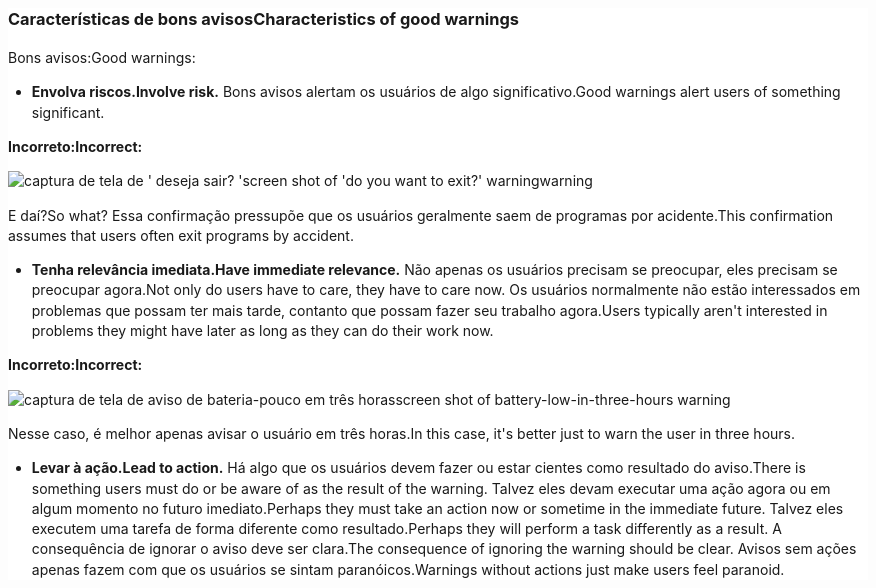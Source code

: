 ### <a name="characteristics-of-good-warnings"></a><span data-ttu-id="e1ab8-146">Características de bons avisos</span><span class="sxs-lookup"><span data-stu-id="e1ab8-146">Characteristics of good warnings</span></span>

<span data-ttu-id="e1ab8-147">Bons avisos:</span><span class="sxs-lookup"><span data-stu-id="e1ab8-147">Good warnings:</span></span>

-   <span data-ttu-id="e1ab8-148">**Envolva riscos.**</span><span class="sxs-lookup"><span data-stu-id="e1ab8-148">**Involve risk.**</span></span> <span data-ttu-id="e1ab8-149">Bons avisos alertam os usuários de algo significativo.</span><span class="sxs-lookup"><span data-stu-id="e1ab8-149">Good warnings alert users of something significant.</span></span>

<span data-ttu-id="e1ab8-150">**Incorreto:**</span><span class="sxs-lookup"><span data-stu-id="e1ab8-150">**Incorrect:**</span></span>

![<span data-ttu-id="e1ab8-151">captura de tela de ' deseja sair? '</span><span class="sxs-lookup"><span data-stu-id="e1ab8-151">screen shot of 'do you want to exit?'</span></span> <span data-ttu-id="e1ab8-152">warning</span><span class="sxs-lookup"><span data-stu-id="e1ab8-152">warning</span></span> ](images/mess-warn-image3.png)

<span data-ttu-id="e1ab8-153">E daí?</span><span class="sxs-lookup"><span data-stu-id="e1ab8-153">So what?</span></span> <span data-ttu-id="e1ab8-154">Essa confirmação pressupõe que os usuários geralmente saem de programas por acidente.</span><span class="sxs-lookup"><span data-stu-id="e1ab8-154">This confirmation assumes that users often exit programs by accident.</span></span>

-   <span data-ttu-id="e1ab8-155">**Tenha relevância imediata.**</span><span class="sxs-lookup"><span data-stu-id="e1ab8-155">**Have immediate relevance.**</span></span> <span data-ttu-id="e1ab8-156">Não apenas os usuários precisam se preocupar, eles precisam se preocupar agora.</span><span class="sxs-lookup"><span data-stu-id="e1ab8-156">Not only do users have to care, they have to care now.</span></span> <span data-ttu-id="e1ab8-157">Os usuários normalmente não estão interessados em problemas que possam ter mais tarde, contanto que possam fazer seu trabalho agora.</span><span class="sxs-lookup"><span data-stu-id="e1ab8-157">Users typically aren't interested in problems they might have later as long as they can do their work now.</span></span>

<span data-ttu-id="e1ab8-158">**Incorreto:**</span><span class="sxs-lookup"><span data-stu-id="e1ab8-158">**Incorrect:**</span></span>

![<span data-ttu-id="e1ab8-159">captura de tela de aviso de bateria-pouco em três horas</span><span class="sxs-lookup"><span data-stu-id="e1ab8-159">screen shot of battery-low-in-three-hours warning</span></span> ](images/mess-warn-image4.png)

<span data-ttu-id="e1ab8-160">Nesse caso, é melhor apenas avisar o usuário em três horas.</span><span class="sxs-lookup"><span data-stu-id="e1ab8-160">In this case, it's better just to warn the user in three hours.</span></span>

-   <span data-ttu-id="e1ab8-161">**Levar à ação.**</span><span class="sxs-lookup"><span data-stu-id="e1ab8-161">**Lead to action.**</span></span> <span data-ttu-id="e1ab8-162">Há algo que os usuários devem fazer ou estar cientes como resultado do aviso.</span><span class="sxs-lookup"><span data-stu-id="e1ab8-162">There is something users must do or be aware of as the result of the warning.</span></span> <span data-ttu-id="e1ab8-163">Talvez eles devam executar uma ação agora ou em algum momento no futuro imediato.</span><span class="sxs-lookup"><span data-stu-id="e1ab8-163">Perhaps they must take an action now or sometime in the immediate future.</span></span> <span data-ttu-id="e1ab8-164">Talvez eles executem uma tarefa de forma diferente como resultado.</span><span class="sxs-lookup"><span data-stu-id="e1ab8-164">Perhaps they will perform a task differently as a result.</span></span> <span data-ttu-id="e1ab8-165">A consequência de ignorar o aviso deve ser clara.</span><span class="sxs-lookup"><span data-stu-id="e1ab8-165">The consequence of ignoring the warning should be clear.</span></span> <span data-ttu-id="e1ab8-166">Avisos sem ações apenas fazem com que os usuários se sintam paranóicos.</span><span class="sxs-lookup"><span data-stu-id="e1ab8-166">Warnings without actions just make users feel paranoid.</span></span>
